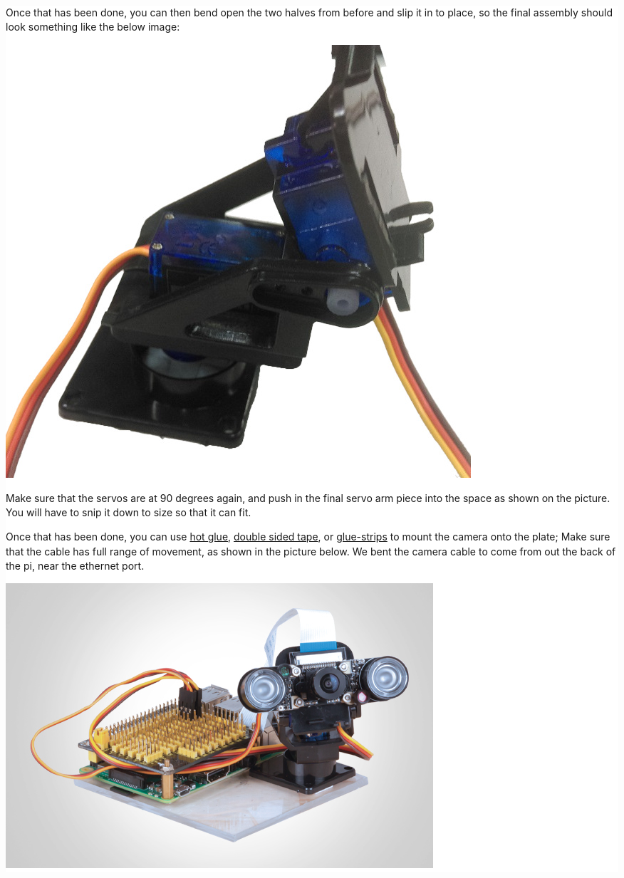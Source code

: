 Once that has been done, you can then bend open the two halves from before and slip it in to place, so the final assembly should look something like the below image:

![completed](images/complete.jpg)

Make sure that the servos are at 90 degrees again, and push in the final servo arm piece into the space as shown on the picture. You will have to snip it down to size so that it can fit.

Once that has been done, you can use [hot glue](https://jaycar.com.au/p/TH2050), [double sided tape](https://jaycar.com.au/p/NM2821), or [glue-strips](https://jaycar.com.au/p/NA1522) to mount the camera onto the plate; Make sure that the cable has full range of movement, as shown in the picture below. We bent the camera cable to come from out the back of the pi, near the ethernet port.

![hero shot](images/hero.jpg)